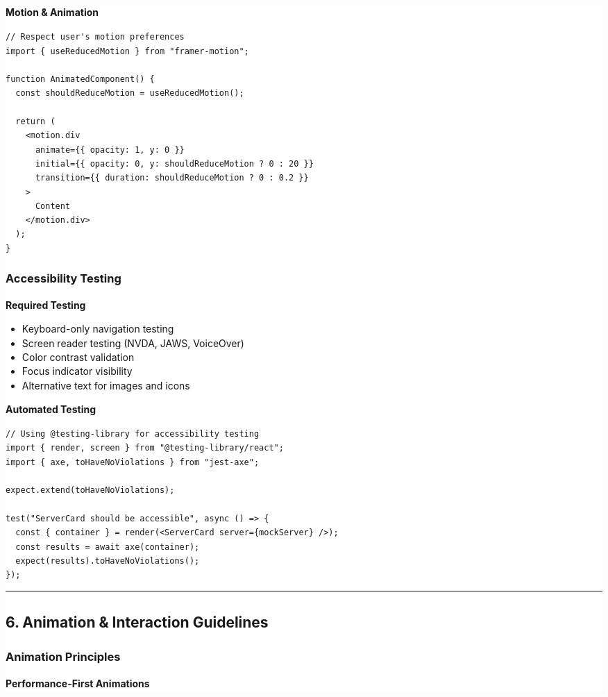 **Motion & Animation**

```tsx
// Respect user's motion preferences
import { useReducedMotion } from "framer-motion";

function AnimatedComponent() {
  const shouldReduceMotion = useReducedMotion();

  return (
    <motion.div
      animate={{ opacity: 1, y: 0 }}
      initial={{ opacity: 0, y: shouldReduceMotion ? 0 : 20 }}
      transition={{ duration: shouldReduceMotion ? 0 : 0.2 }}
    >
      Content
    </motion.div>
  );
}
```

### Accessibility Testing

**Required Testing**

- Keyboard-only navigation testing
- Screen reader testing (NVDA, JAWS, VoiceOver)
- Color contrast validation
- Focus indicator visibility
- Alternative text for images and icons

**Automated Testing**

```tsx
// Using @testing-library for accessibility testing
import { render, screen } from "@testing-library/react";
import { axe, toHaveNoViolations } from "jest-axe";

expect.extend(toHaveNoViolations);

test("ServerCard should be accessible", async () => {
  const { container } = render(<ServerCard server={mockServer} />);
  const results = await axe(container);
  expect(results).toHaveNoViolations();
});
```

---

## 6. Animation & Interaction Guidelines

### Animation Principles

**Performance-First Animations**
